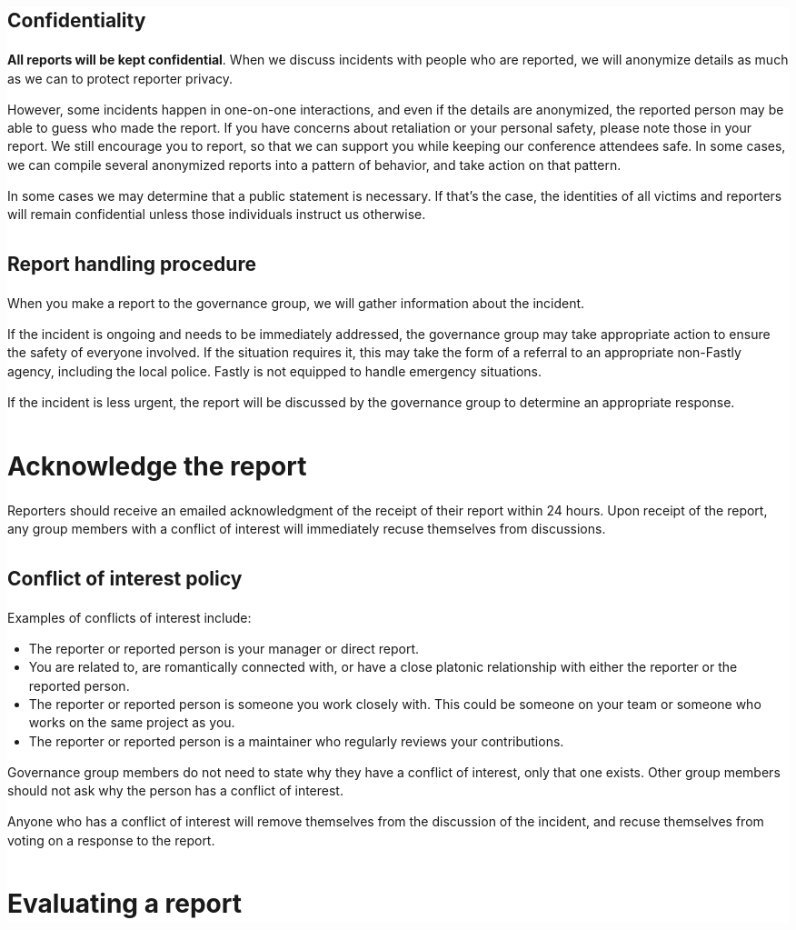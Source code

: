 ## Confidentiality

**All reports will be kept confidential**. When we discuss incidents with people who are reported, we will anonymize details as much as we can to protect reporter privacy.

However, some incidents happen in one-on-one interactions, and even if the details are anonymized, the reported person may be able to guess who made the report. If you have concerns about retaliation or your personal safety, please note those in your report. We still encourage you to report, so that we can support you while keeping our conference attendees safe. In some cases, we can compile several anonymized reports into a pattern of behavior, and take action on that pattern.

In some cases we may determine that a public statement is necessary. If that’s the case, the identities of all victims and reporters will remain confidential unless those individuals instruct us otherwise.

## Report handling procedure

When you make a report to the governance group, we will gather information about the incident.

If the incident is ongoing and needs to be immediately addressed, the governance group may take appropriate action to ensure the safety of everyone involved. If the situation requires it, this may take the form of a referral to an appropriate non-Fastly agency, including the local police. Fastly is not equipped to handle emergency situations.

If the incident is less urgent, the report will be discussed by the governance group to determine an appropriate response.

# Acknowledge the report

Reporters should receive an emailed acknowledgment of the receipt of their report within 24 hours. Upon receipt of the report, any group members with a conflict of interest will immediately recuse themselves from discussions.

## Conflict of interest policy

Examples of conflicts of interest include:

 * The reporter or reported person is your manager or direct report.
 * You are related to, are romantically connected with, or have a close platonic relationship with either the reporter or the reported person. 
 * The reporter or reported person is someone you work closely with. This could be someone on your team or someone who works on the same project as you.
 * The reporter or reported person is a maintainer who regularly reviews your contributions.

Governance group members do not need to state why they have a conflict of interest, only that one exists. Other group members should not ask why the person has a conflict of interest.

Anyone who has a conflict of interest will remove themselves from the discussion of the incident, and recuse themselves from voting on a response to the report.

# Evaluating a report
